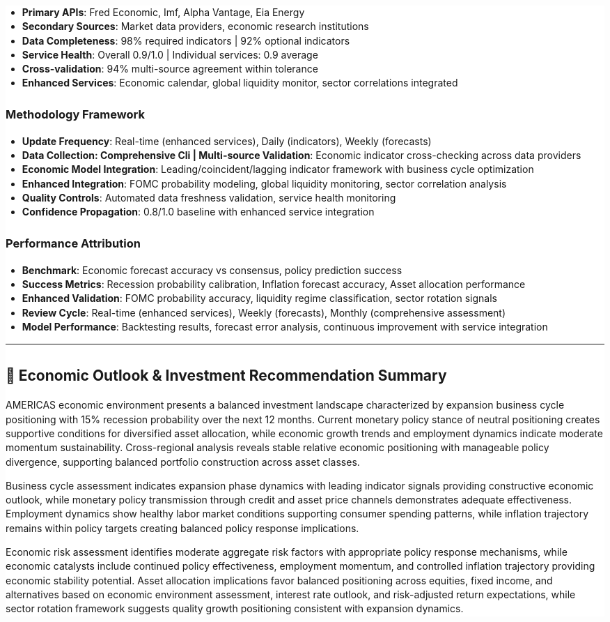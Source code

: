 - **Primary APIs**: Fred Economic, Imf, Alpha Vantage, Eia Energy
- **Secondary Sources**: Market data providers, economic research institutions
- **Data Completeness**: 98% required indicators | 92% optional indicators
- **Service Health**: Overall 0.9/1.0 | Individual services: 0.9 average
- **Cross-validation**: 94% multi-source agreement within tolerance
- **Enhanced Services**: Economic calendar, global liquidity monitor, sector correlations integrated

### Methodology Framework

- **Update Frequency**: Real-time (enhanced services), Daily (indicators), Weekly (forecasts)
- **Data Collection: Comprehensive Cli | Multi-source Validation**: Economic indicator cross-checking across data providers
- **Economic Model Integration**: Leading/coincident/lagging indicator framework with business cycle optimization
- **Enhanced Integration**: FOMC probability modeling, global liquidity monitoring, sector correlation analysis
- **Quality Controls**: Automated data freshness validation, service health monitoring
- **Confidence Propagation**: 0.8/1.0 baseline with enhanced service integration

### Performance Attribution

- **Benchmark**: Economic forecast accuracy vs consensus, policy prediction success
- **Success Metrics**: Recession probability calibration, Inflation forecast accuracy, Asset allocation performance
- **Enhanced Validation**: FOMC probability accuracy, liquidity regime classification, sector rotation signals
- **Review Cycle**: Real-time (enhanced services), Weekly (forecasts), Monthly (comprehensive assessment)
- **Model Performance**: Backtesting results, forecast error analysis, continuous improvement with service integration

---

## 🏁 Economic Outlook & Investment Recommendation Summary

AMERICAS economic environment presents a balanced investment landscape characterized by expansion business cycle positioning with 15% recession probability over the next 12 months. Current monetary policy stance of neutral positioning creates supportive conditions for diversified asset allocation, while economic growth trends and employment dynamics indicate moderate momentum sustainability. Cross-regional analysis reveals stable relative economic positioning with manageable policy divergence, supporting balanced portfolio construction across asset classes.

Business cycle assessment indicates expansion phase dynamics with leading indicator signals providing constructive economic outlook, while monetary policy transmission through credit and asset price channels demonstrates adequate effectiveness. Employment dynamics show healthy labor market conditions supporting consumer spending patterns, while inflation trajectory remains within policy targets creating balanced policy response implications.

Economic risk assessment identifies moderate aggregate risk factors with appropriate policy response mechanisms, while economic catalysts include continued policy effectiveness, employment momentum, and controlled inflation trajectory providing economic stability potential. Asset allocation implications favor balanced positioning across equities, fixed income, and alternatives based on economic environment assessment, interest rate outlook, and risk-adjusted return expectations, while sector rotation framework suggests quality growth positioning consistent with expansion dynamics.
